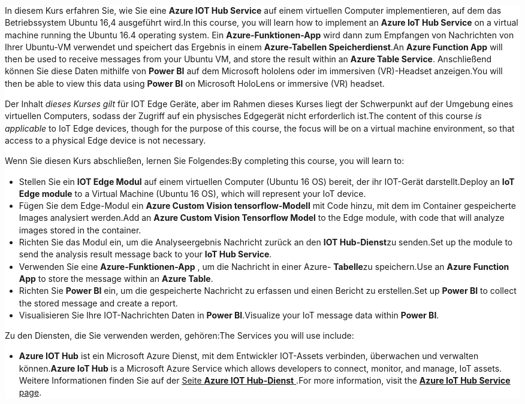 <span data-ttu-id="7d32d-112">In diesem Kurs erfahren Sie, wie Sie eine **Azure IOT Hub Service** auf einem virtuellen Computer implementieren, auf dem das Betriebssystem Ubuntu 16,4 ausgeführt wird.</span><span class="sxs-lookup"><span data-stu-id="7d32d-112">In this course, you will learn how to implement an **Azure IoT Hub Service** on a virtual machine running the Ubuntu 16.4 operating system.</span></span> <span data-ttu-id="7d32d-113">Ein **Azure-Funktionen-App** wird dann zum Empfangen von Nachrichten von Ihrer Ubuntu-VM verwendet und speichert das Ergebnis in einem **Azure-Tabellen Speicherdienst**.</span><span class="sxs-lookup"><span data-stu-id="7d32d-113">An **Azure Function App** will then be used to receive messages from your Ubuntu VM, and store the result within an **Azure Table Service**.</span></span> <span data-ttu-id="7d32d-114">Anschließend können Sie diese Daten mithilfe von **Power BI** auf dem Microsoft hololens oder im immersiven (VR)-Headset anzeigen.</span><span class="sxs-lookup"><span data-stu-id="7d32d-114">You will then be able to view this data using **Power BI** on Microsoft HoloLens or immersive (VR) headset.</span></span>

<span data-ttu-id="7d32d-115">Der Inhalt *dieses Kurses gilt* für IOT Edge Geräte, aber im Rahmen dieses Kurses liegt der Schwerpunkt auf der Umgebung eines virtuellen Computers, sodass der Zugriff auf ein physisches Edgegerät nicht erforderlich ist.</span><span class="sxs-lookup"><span data-stu-id="7d32d-115">The content of this course *is applicable* to IoT Edge devices, though for the purpose of this course, the focus will be on a virtual machine environment, so that access to a physical Edge device is not necessary.</span></span>

<span data-ttu-id="7d32d-116">Wenn Sie diesen Kurs abschließen, lernen Sie Folgendes:</span><span class="sxs-lookup"><span data-stu-id="7d32d-116">By completing this course, you will learn to:</span></span>

- <span data-ttu-id="7d32d-117">Stellen Sie ein **IOT Edge Modul** auf einem virtuellen Computer (Ubuntu 16 OS) bereit, der ihr IOT-Gerät darstellt.</span><span class="sxs-lookup"><span data-stu-id="7d32d-117">Deploy an **IoT Edge module** to a Virtual Machine (Ubuntu 16 OS), which will represent your IoT device.</span></span>
- <span data-ttu-id="7d32d-118">Fügen Sie dem Edge-Modul ein **Azure Custom Vision tensorflow-Modell** mit Code hinzu, mit dem im Container gespeicherte Images analysiert werden.</span><span class="sxs-lookup"><span data-stu-id="7d32d-118">Add an **Azure Custom Vision Tensorflow Model** to the Edge module, with code that will analyze images stored in the container.</span></span>
- <span data-ttu-id="7d32d-119">Richten Sie das Modul ein, um die Analyseergebnis Nachricht zurück an den **IOT Hub-Dienst**zu senden.</span><span class="sxs-lookup"><span data-stu-id="7d32d-119">Set up the module to send the analysis result message back to your **IoT Hub Service**.</span></span>
- <span data-ttu-id="7d32d-120">Verwenden Sie eine **Azure-Funktionen-App** , um die Nachricht in einer Azure- **Tabelle**zu speichern.</span><span class="sxs-lookup"><span data-stu-id="7d32d-120">Use an **Azure Function App** to store the message within an **Azure Table**.</span></span>
- <span data-ttu-id="7d32d-121">Richten Sie **Power BI** ein, um die gespeicherte Nachricht zu erfassen und einen Bericht zu erstellen.</span><span class="sxs-lookup"><span data-stu-id="7d32d-121">Set up **Power BI** to collect the stored message and create a report.</span></span>
- <span data-ttu-id="7d32d-122">Visualisieren Sie Ihre IOT-Nachrichten Daten in **Power BI**.</span><span class="sxs-lookup"><span data-stu-id="7d32d-122">Visualize your IoT message data within **Power BI**.</span></span>

<span data-ttu-id="7d32d-123">Zu den Diensten, die Sie verwenden werden, gehören:</span><span class="sxs-lookup"><span data-stu-id="7d32d-123">The Services you will use include:</span></span>

- <span data-ttu-id="7d32d-124">**Azure IOT Hub** ist ein Microsoft Azure Dienst, mit dem Entwickler IOT-Assets verbinden, überwachen und verwalten können.</span><span class="sxs-lookup"><span data-stu-id="7d32d-124">**Azure IoT Hub** is a Microsoft Azure Service which allows developers to connect, monitor, and manage, IoT assets.</span></span> <span data-ttu-id="7d32d-125">Weitere Informationen finden Sie auf der [Seite **Azure IOT Hub-Dienst** ](https://azure.microsoft.com/en-au/services/iot-hub/).</span><span class="sxs-lookup"><span data-stu-id="7d32d-125">For more information, visit the [**Azure IoT Hub Service** page](https://azure.microsoft.com/en-au/services/iot-hub/).</span></span>
